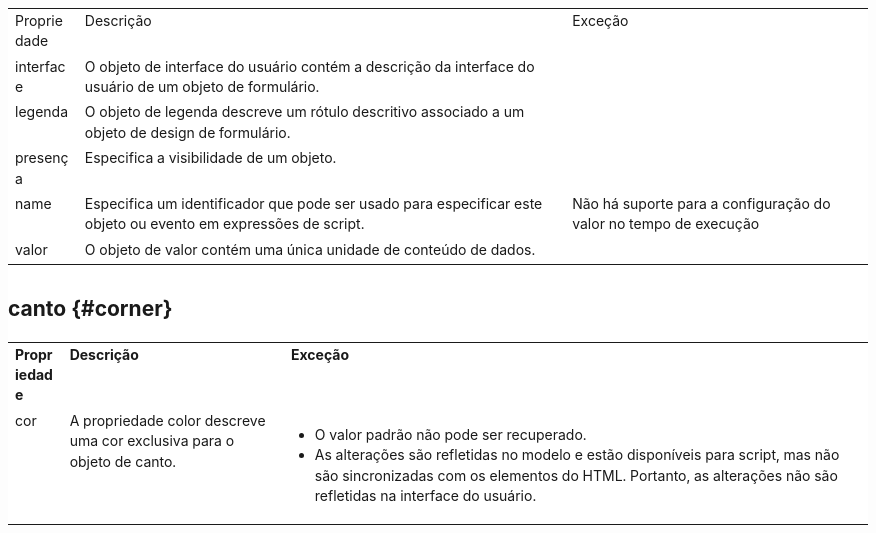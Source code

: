 <table>
 <tbody>
  <tr>
   <td>Propriedade</td>
   <td>Descrição</td>
   <td>Exceção</td>
  </tr>
  <tr>
   <td>interface</td>
   <td>O objeto de interface do usuário contém a descrição da interface do usuário de um objeto de formulário.<br /> </td>
   <td> </td>
  </tr>
  <tr>
   <td>legenda</td>
   <td>O objeto de legenda descreve um rótulo descritivo associado a um objeto de design de formulário.</td>
   <td> </td>
  </tr>
  <tr>
   <td>presença</td>
   <td>Especifica a visibilidade de um objeto.</td>
   <td> </td>
  </tr>
  <tr>
   <td>name</td>
   <td>Especifica um identificador que pode ser usado para especificar este objeto ou evento em expressões de script.</td>
   <td>Não há suporte para a configuração do valor no tempo de execução</td>
  </tr>
  <tr>
   <td>valor</td>
   <td>O objeto de valor contém uma única unidade de conteúdo de dados.<br /> </td>
   <td> </td>
  </tr>
 </tbody>
</table>

## canto {#corner}

<table>
 <tbody>
  <tr>
   <td><strong>Propriedade</strong></td>
   <td><strong>Descrição</strong></td>
   <td><strong>Exceção</strong></td>
  </tr>
  <tr>
   <td>cor</td>
   <td>A propriedade color descreve uma cor exclusiva para o objeto de canto.</td>
   <td>
    <ul>
     <li>O valor padrão não pode ser recuperado. </li>
     <li>As alterações são refletidas no modelo e estão disponíveis para script, mas não são sincronizadas com os elementos do HTML. Portanto, as alterações não são refletidas na interface do usuário.</li>
    </ul> </td>
  </tr>
 </tbody>
</table>
